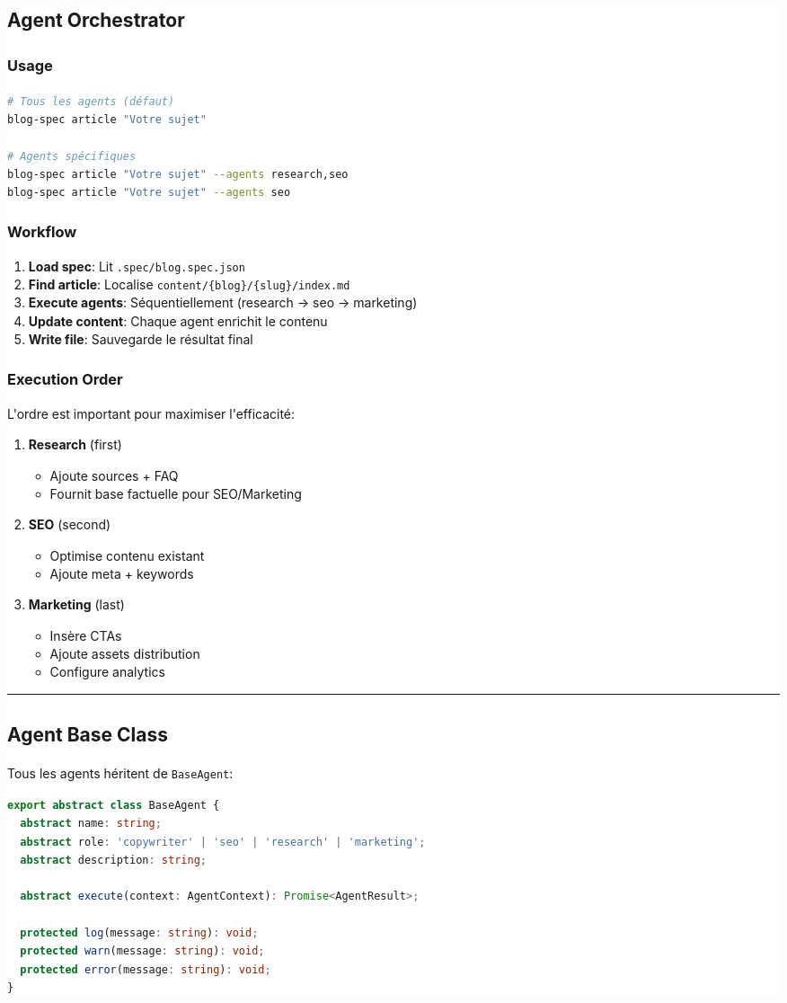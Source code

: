 
## Agent Orchestrator

### Usage

```bash
# Tous les agents (défaut)
blog-spec article "Votre sujet"

# Agents spécifiques
blog-spec article "Votre sujet" --agents research,seo
blog-spec article "Votre sujet" --agents seo
```

### Workflow

1. **Load spec**: Lit `.spec/blog.spec.json`
2. **Find article**: Localise `content/{blog}/{slug}/index.md`
3. **Execute agents**: Séquentiellement (research → seo → marketing)
4. **Update content**: Chaque agent enrichit le contenu
5. **Write file**: Sauvegarde le résultat final

### Execution Order

L'ordre est important pour maximiser l'efficacité:

1. **Research** (first)
   - Ajoute sources + FAQ
   - Fournit base factuelle pour SEO/Marketing

2. **SEO** (second)
   - Optimise contenu existant
   - Ajoute meta + keywords

3. **Marketing** (last)
   - Insère CTAs
   - Ajoute assets distribution
   - Configure analytics

---

## Agent Base Class

Tous les agents héritent de `BaseAgent`:

```typescript
export abstract class BaseAgent {
  abstract name: string;
  abstract role: 'copywriter' | 'seo' | 'research' | 'marketing';
  abstract description: string;

  abstract execute(context: AgentContext): Promise<AgentResult>;

  protected log(message: string): void;
  protected warn(message: string): void;
  protected error(message: string): void;
}
```
